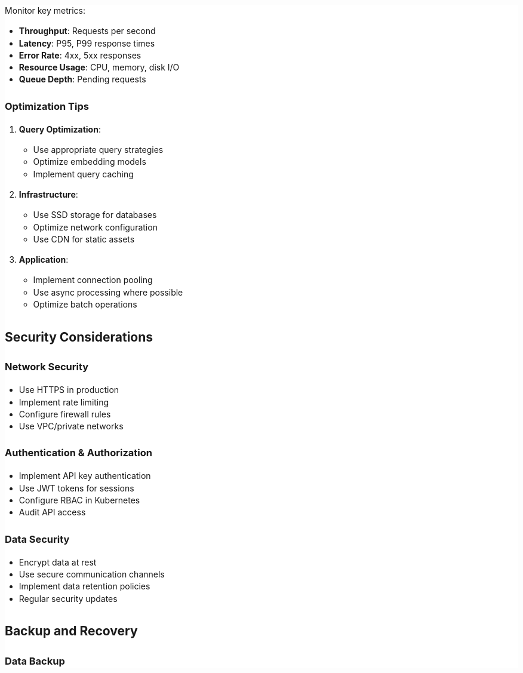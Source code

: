 Monitor key metrics:

- **Throughput**: Requests per second
- **Latency**: P95, P99 response times
- **Error Rate**: 4xx, 5xx responses
- **Resource Usage**: CPU, memory, disk I/O
- **Queue Depth**: Pending requests

### Optimization Tips

1. **Query Optimization**:
   - Use appropriate query strategies
   - Optimize embedding models
   - Implement query caching

2. **Infrastructure**:
   - Use SSD storage for databases
   - Optimize network configuration
   - Use CDN for static assets

3. **Application**:
   - Implement connection pooling
   - Use async processing where possible
   - Optimize batch operations

## Security Considerations

### Network Security

- Use HTTPS in production
- Implement rate limiting
- Configure firewall rules
- Use VPC/private networks

### Authentication & Authorization

- Implement API key authentication
- Use JWT tokens for sessions
- Configure RBAC in Kubernetes
- Audit API access

### Data Security

- Encrypt data at rest
- Use secure communication channels
- Implement data retention policies
- Regular security updates

## Backup and Recovery

### Data Backup
